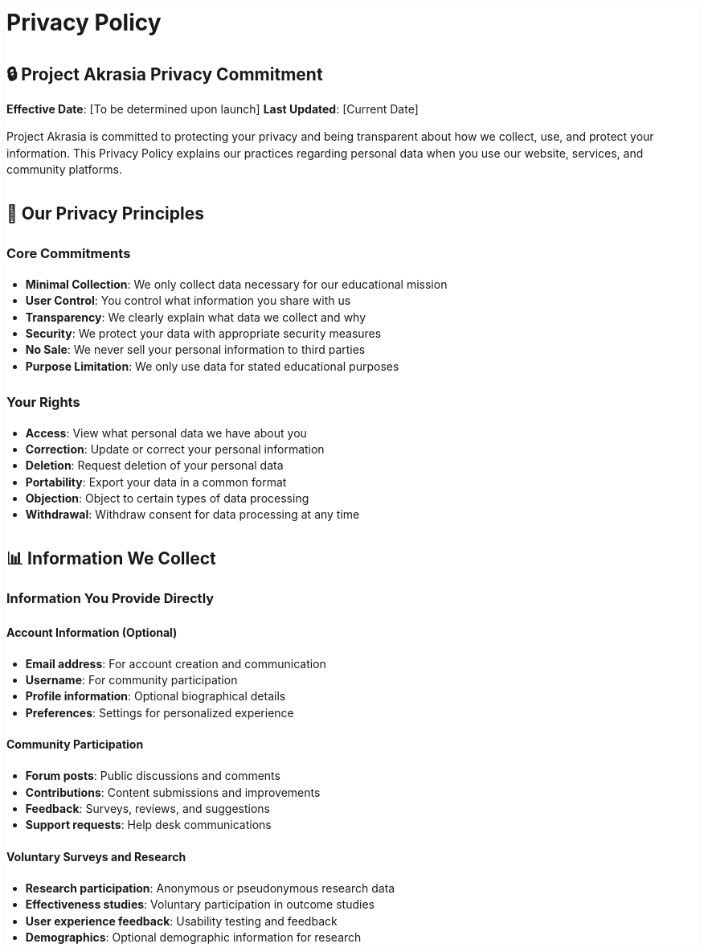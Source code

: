 # Privacy Policy

## 🔒 Project Akrasia Privacy Commitment

**Effective Date**: [To be determined upon launch]
**Last Updated**: [Current Date]

Project Akrasia is committed to protecting your privacy and being transparent about how we collect, use, and protect your information. This Privacy Policy explains our practices regarding personal data when you use our website, services, and community platforms.

## 🎯 Our Privacy Principles

### Core Commitments
- **Minimal Collection**: We only collect data necessary for our educational mission
- **User Control**: You control what information you share with us
- **Transparency**: We clearly explain what data we collect and why
- **Security**: We protect your data with appropriate security measures
- **No Sale**: We never sell your personal information to third parties
- **Purpose Limitation**: We only use data for stated educational purposes

### Your Rights
- **Access**: View what personal data we have about you
- **Correction**: Update or correct your personal information
- **Deletion**: Request deletion of your personal data
- **Portability**: Export your data in a common format
- **Objection**: Object to certain types of data processing
- **Withdrawal**: Withdraw consent for data processing at any time

## 📊 Information We Collect

### Information You Provide Directly

#### Account Information (Optional)
- **Email address**: For account creation and communication
- **Username**: For community participation
- **Profile information**: Optional biographical details
- **Preferences**: Settings for personalized experience

#### Community Participation
- **Forum posts**: Public discussions and comments
- **Contributions**: Content submissions and improvements
- **Feedback**: Surveys, reviews, and suggestions
- **Support requests**: Help desk communications

#### Voluntary Surveys and Research
- **Research participation**: Anonymous or pseudonymous research data
- **Effectiveness studies**: Voluntary participation in outcome studies
- **User experience feedback**: Usability testing and feedback
- **Demographics**: Optional demographic information for research
